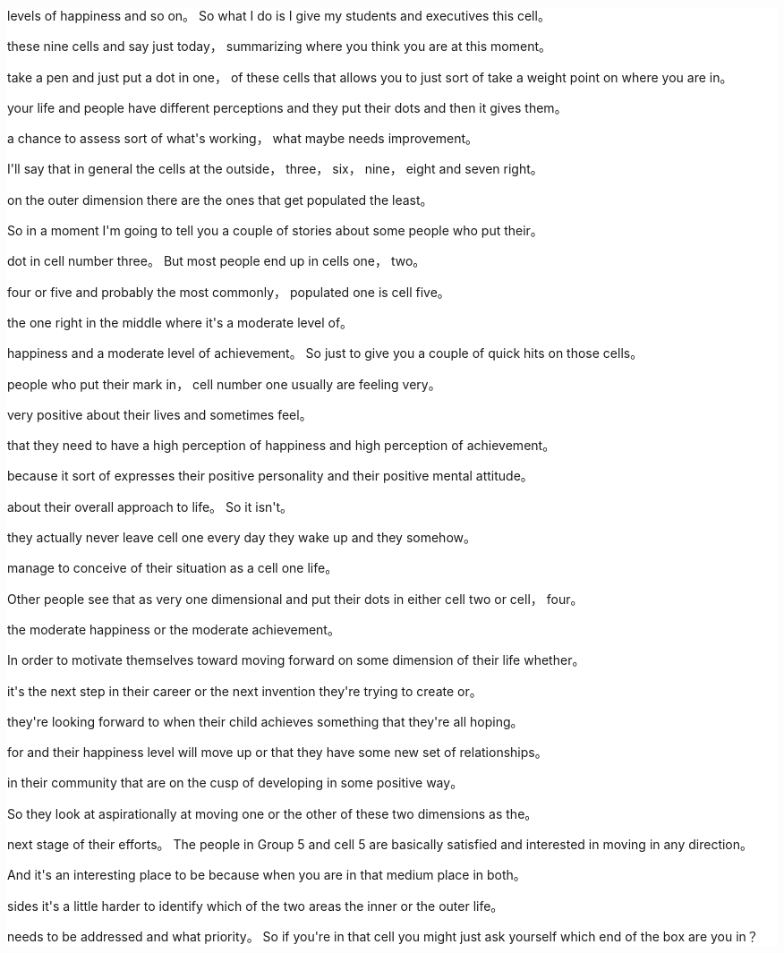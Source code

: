  levels of happiness and so on。 So what I do is I give my students and executives this cell。

 these nine cells and say just today， summarizing where you think you are at this moment。

 take a pen and just put a dot in one， of these cells that allows you to just sort of take a weight point on where you are in。

 your life and people have different perceptions and they put their dots and then it gives them。

 a chance to assess sort of what's working， what maybe needs improvement。

 I'll say that in general the cells at the outside， three， six， nine， eight and seven right。

 on the outer dimension there are the ones that get populated the least。

 So in a moment I'm going to tell you a couple of stories about some people who put their。

 dot in cell number three。 But most people end up in cells one， two。

 four or five and probably the most commonly， populated one is cell five。

 the one right in the middle where it's a moderate level of。

 happiness and a moderate level of achievement。 So just to give you a couple of quick hits on those cells。

 people who put their mark in， cell number one usually are feeling very。

 very positive about their lives and sometimes feel。

 that they need to have a high perception of happiness and high perception of achievement。

 because it sort of expresses their positive personality and their positive mental attitude。

 about their overall approach to life。 So it isn't。

 they actually never leave cell one every day they wake up and they somehow。

 manage to conceive of their situation as a cell one life。

 Other people see that as very one dimensional and put their dots in either cell two or cell， four。

 the moderate happiness or the moderate achievement。

 In order to motivate themselves toward moving forward on some dimension of their life whether。

 it's the next step in their career or the next invention they're trying to create or。

 they're looking forward to when their child achieves something that they're all hoping。

 for and their happiness level will move up or that they have some new set of relationships。

 in their community that are on the cusp of developing in some positive way。

 So they look at aspirationally at moving one or the other of these two dimensions as the。

 next stage of their efforts。 The people in Group 5 and cell 5 are basically satisfied and interested in moving in any direction。

 And it's an interesting place to be because when you are in that medium place in both。

 sides it's a little harder to identify which of the two areas the inner or the outer life。

 needs to be addressed and what priority。 So if you're in that cell you might just ask yourself which end of the box are you in？
